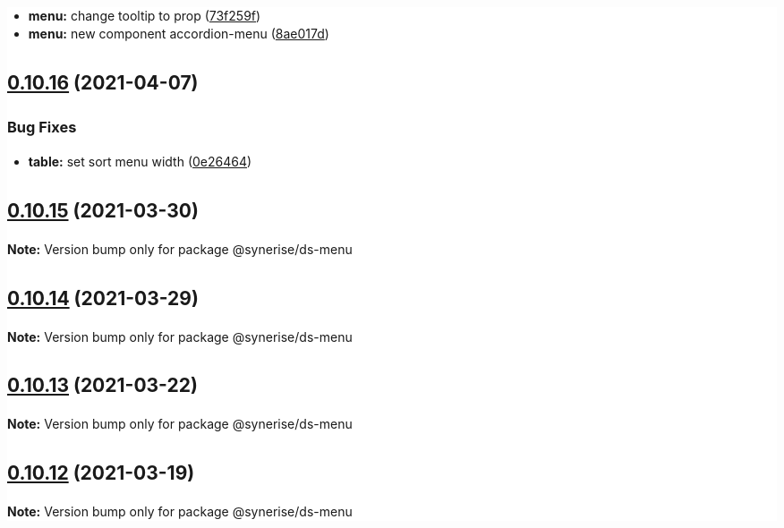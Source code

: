 * **menu:** change tooltip to prop ([73f259f](https://github.com/Synerise/synerise-design/commit/73f259f77b8d52728dbffa2a4c6f06186fc170f5))
* **menu:** new component accordion-menu ([8ae017d](https://github.com/Synerise/synerise-design/commit/8ae017d947b78277665b3afb1b9a47015b7c9337))





## [0.10.16](https://github.com/Synerise/synerise-design/compare/@synerise/ds-menu@0.10.15...@synerise/ds-menu@0.10.16) (2021-04-07)


### Bug Fixes

* **table:** set sort menu width ([0e26464](https://github.com/Synerise/synerise-design/commit/0e26464085a6c06d7d30fa8ea455b75e9acd4f52))





## [0.10.15](https://github.com/Synerise/synerise-design/compare/@synerise/ds-menu@0.10.14...@synerise/ds-menu@0.10.15) (2021-03-30)

**Note:** Version bump only for package @synerise/ds-menu





## [0.10.14](https://github.com/Synerise/synerise-design/compare/@synerise/ds-menu@0.10.13...@synerise/ds-menu@0.10.14) (2021-03-29)

**Note:** Version bump only for package @synerise/ds-menu





## [0.10.13](https://github.com/Synerise/synerise-design/compare/@synerise/ds-menu@0.10.12...@synerise/ds-menu@0.10.13) (2021-03-22)

**Note:** Version bump only for package @synerise/ds-menu





## [0.10.12](https://github.com/Synerise/synerise-design/compare/@synerise/ds-menu@0.10.11...@synerise/ds-menu@0.10.12) (2021-03-19)

**Note:** Version bump only for package @synerise/ds-menu

